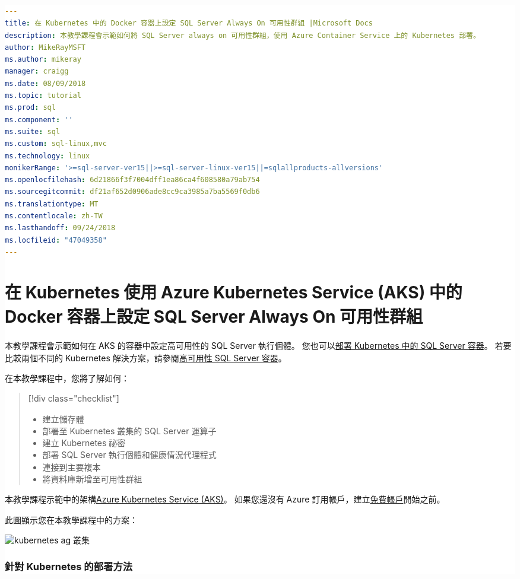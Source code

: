 ```yaml
---
title: 在 Kubernetes 中的 Docker 容器上設定 SQL Server Always On 可用性群組 |Microsoft Docs
description: 本教學課程會示範如何將 SQL Server always on 可用性群組，使用 Azure Container Service 上的 Kubernetes 部署。
author: MikeRayMSFT
ms.author: mikeray
manager: craigg
ms.date: 08/09/2018
ms.topic: tutorial
ms.prod: sql
ms.component: ''
ms.suite: sql
ms.custom: sql-linux,mvc
ms.technology: linux
monikerRange: '>=sql-server-ver15||>=sql-server-linux-ver15||=sqlallproducts-allversions'
ms.openlocfilehash: 6d21866f3f7004dff1ea86ca4f608580a79ab754
ms.sourcegitcommit: df21af652d0906ade8cc9ca3985a7ba5569f0db6
ms.translationtype: MT
ms.contentlocale: zh-TW
ms.lasthandoff: 09/24/2018
ms.locfileid: "47049358"
---
```

# <a name="configure-a-sql-server-always-on-availability-group-on-docker-containers-in-kubernetes-with-azure-kubernetes-service-aks"></a>在 Kubernetes 使用 Azure Kubernetes Service (AKS) 中的 Docker 容器上設定 SQL Server Always On 可用性群組

本教學課程會示範如何在 AKS 的容器中設定高可用性的 SQL Server 執行個體。 您也可以[部署 Kubernetes 中的 SQL Server 容器](tutorial-sql-server-containers-kubernetes.md)。 若要比較兩個不同的 Kubernetes 解決方案，請參閱[高可用性 SQL Server 容器](sql-server-linux-container-ha-overview.md)。

在本教學課程中，您將了解如何：  

> [!div class="checklist"]
> * 建立儲存體
> * 部署至 Kubernetes 叢集的 SQL Server 運算子 
> * 建立 Kubernetes 祕密
> * 部署 SQL Server 執行個體和健康情況代理程式
> * 連接到主要複本
> * 將資料庫新增至可用性群組

本教學課程示範中的架構[Azure Kubernetes Service (AKS)](http://docs.microsoft.com/azure/aks/)。 如果您還沒有 Azure 訂用帳戶，建立[免費帳戶](https://azure.microsoft.com/free/?WT.mc_id=A261C142F)開始之前。

此圖顯示您在本教學課程中的方案：

![kubernetes ag 叢集](media/tutorial-sql-server-ag-containers-kubernetes/KubernetesCluster.png)

### <a name="deployment-methodology-for-kubernetes"></a>針對 Kubernetes 的部署方法
